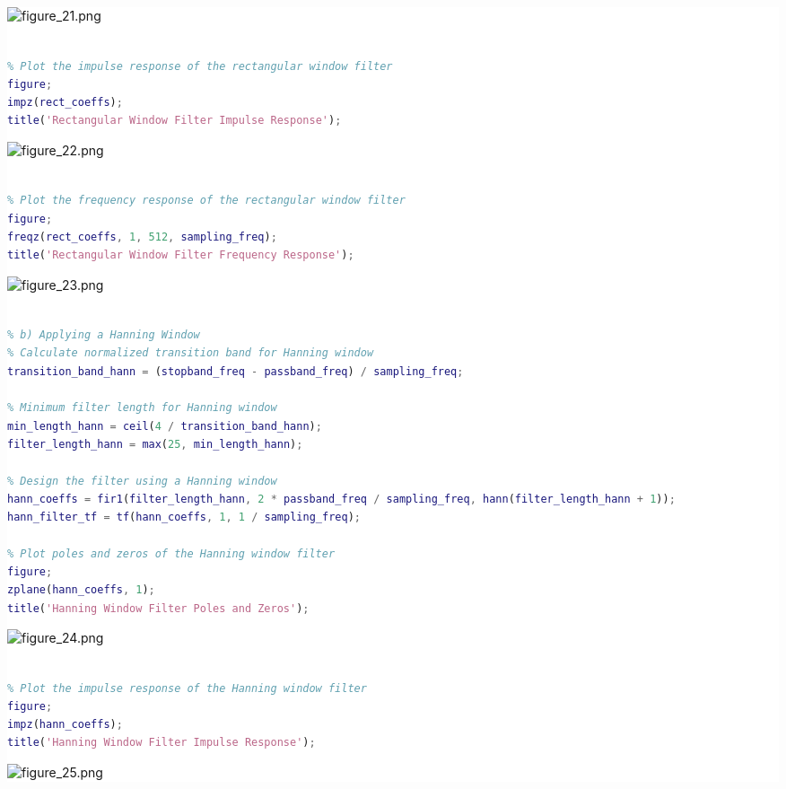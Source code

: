 ![figure_21.png](MKn_media/figure_21.png)

```matlab

% Plot the impulse response of the rectangular window filter
figure;
impz(rect_coeffs);
title('Rectangular Window Filter Impulse Response');
```

![figure_22.png](MKn_media/figure_22.png)

```matlab

% Plot the frequency response of the rectangular window filter
figure;
freqz(rect_coeffs, 1, 512, sampling_freq);
title('Rectangular Window Filter Frequency Response');
```

![figure_23.png](MKn_media/figure_23.png)

```matlab

% b) Applying a Hanning Window
% Calculate normalized transition band for Hanning window
transition_band_hann = (stopband_freq - passband_freq) / sampling_freq;

% Minimum filter length for Hanning window
min_length_hann = ceil(4 / transition_band_hann);
filter_length_hann = max(25, min_length_hann);

% Design the filter using a Hanning window
hann_coeffs = fir1(filter_length_hann, 2 * passband_freq / sampling_freq, hann(filter_length_hann + 1));
hann_filter_tf = tf(hann_coeffs, 1, 1 / sampling_freq);

% Plot poles and zeros of the Hanning window filter
figure;
zplane(hann_coeffs, 1);
title('Hanning Window Filter Poles and Zeros');
```

![figure_24.png](MKn_media/figure_24.png)

```matlab

% Plot the impulse response of the Hanning window filter
figure;
impz(hann_coeffs);
title('Hanning Window Filter Impulse Response');
```

![figure_25.png](MKn_media/figure_25.png)
